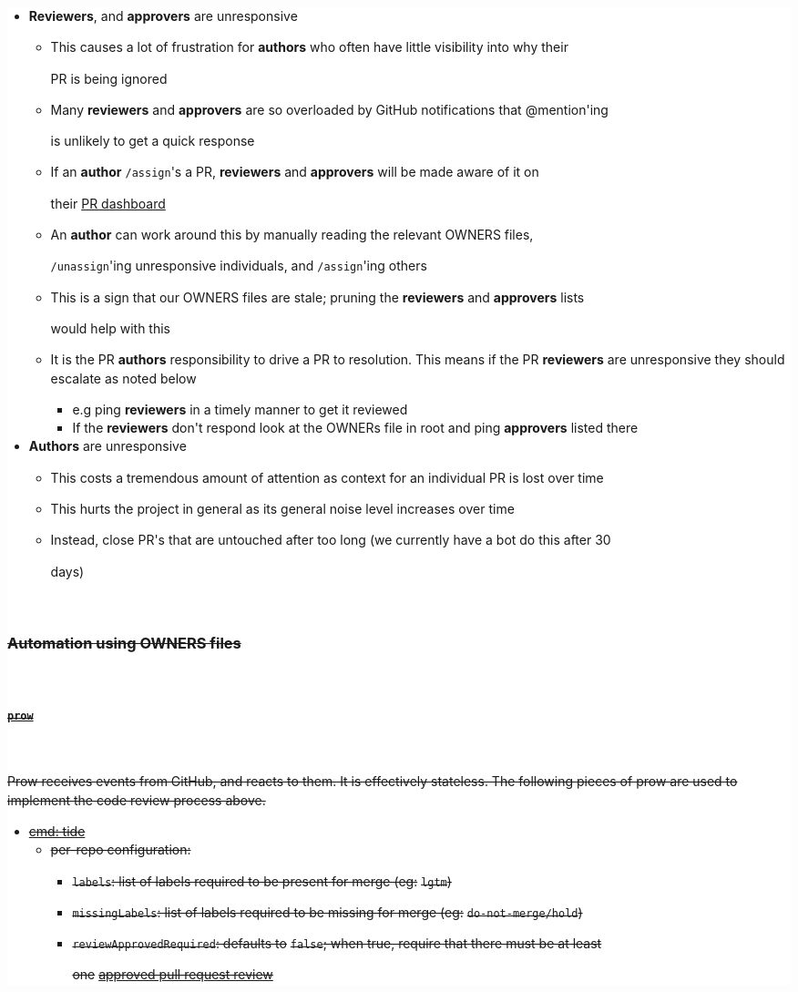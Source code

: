 * **Reviewers**, and **approvers** are unresponsive
  * This causes a lot of frustration for **authors** who often have little visibility into why their

    PR is being ignored

  * Many **reviewers** and **approvers** are so overloaded by GitHub notifications that @mention'ing

    is unlikely to get a quick response

  * If an **author** `/assign`'s a PR, **reviewers** and **approvers** will be made aware of it on

    their [PR dashboard](https://k8s-gubernator.appspot.com/pr)​

  * An **author** can work around this by manually reading the relevant OWNERS files,

    `/unassign`'ing unresponsive individuals, and `/assign`'ing others

  * This is a sign that our OWNERS files are stale; pruning the **reviewers** and **approvers** lists

    would help with this

  * It is the PR **authors** responsibility to drive a PR to resolution. This means if the PR **reviewers** are unresponsive they should escalate as noted below
    * e.g ping **reviewers** in a timely manner to get it reviewed
    * If the **reviewers** don't respond look at the OWNERs file in root and ping **approvers** listed there
* **Authors** are unresponsive
  * This costs a tremendous amount of attention as context for an individual PR is lost over time
  * This hurts the project in general as its general noise level increases over time
  * Instead, close PR's that are untouched after too long \(we currently have a bot do this after 30

    days\)

‌

### ~~Automation using OWNERS files~~ <a id="automation-using-owners-files"></a>

‌

#### ~~​~~[~~`prow`~~](https://git.k8s.io/test-infra/prow)~~​~~ <a id="prow"></a>

‌

~~Prow receives events from GitHub, and reacts to them. It is effectively stateless. The following pieces of prow are used to implement the code review process above.~~‌

* ~~​~~[~~cmd: tide~~](https://git.k8s.io/test-infra/prow/cmd/tide)~~​~~
  * ~~per-repo configuration:~~
    * ~~`labels`: list of labels required to be present for merge \(eg:~~ ~~`lgtm`\)~~
    * ~~`missingLabels`: list of labels required to be missing for merge \(eg:~~ ~~`do-not-merge/hold`\)~~
    * ~~`reviewApprovedRequired`: defaults to~~ ~~`false`; when true, require that there must be at least~~

      ~~one~~ [~~approved pull request review~~](https://help.github.com/articles/about-pull-request-reviews/)~~​~~
